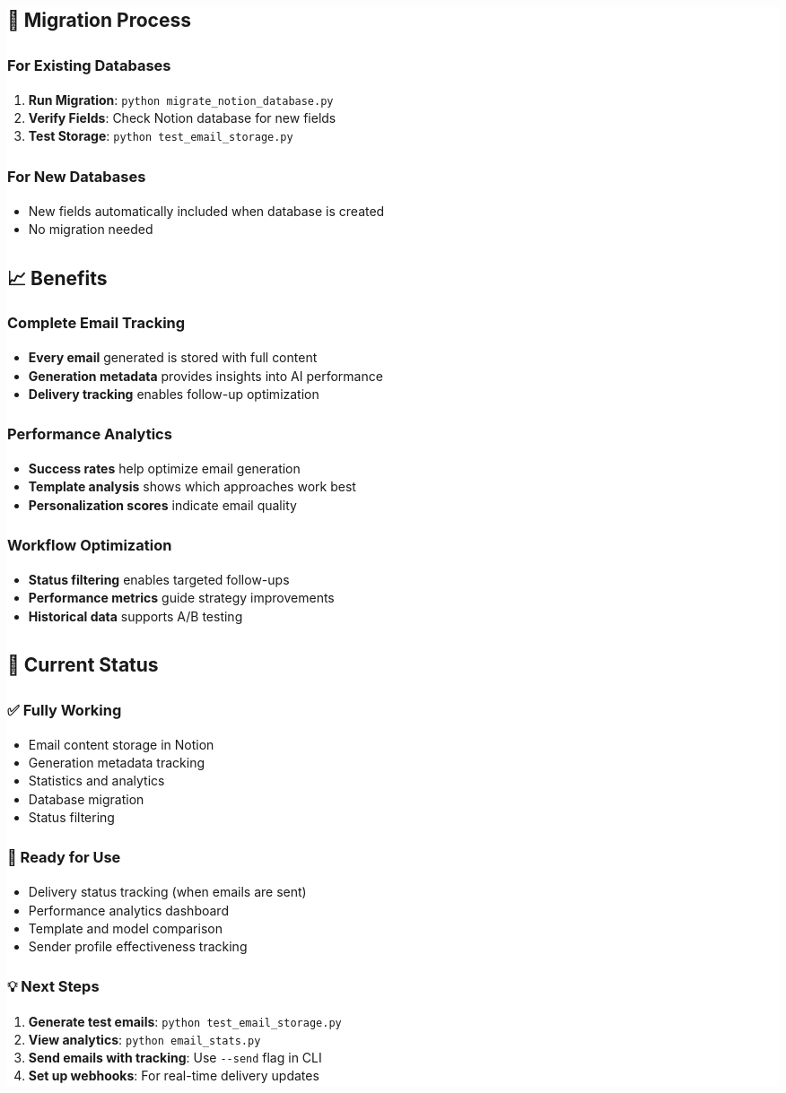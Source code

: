 ## 🔄 Migration Process

### For Existing Databases
1. **Run Migration**: `python migrate_notion_database.py`
2. **Verify Fields**: Check Notion database for new fields
3. **Test Storage**: `python test_email_storage.py`

### For New Databases
- New fields automatically included when database is created
- No migration needed

## 📈 Benefits

### Complete Email Tracking
- **Every email** generated is stored with full content
- **Generation metadata** provides insights into AI performance
- **Delivery tracking** enables follow-up optimization

### Performance Analytics
- **Success rates** help optimize email generation
- **Template analysis** shows which approaches work best
- **Personalization scores** indicate email quality

### Workflow Optimization
- **Status filtering** enables targeted follow-ups
- **Performance metrics** guide strategy improvements
- **Historical data** supports A/B testing

## 🎯 Current Status

### ✅ Fully Working
- Email content storage in Notion
- Generation metadata tracking
- Statistics and analytics
- Database migration
- Status filtering

### 🔄 Ready for Use
- Delivery status tracking (when emails are sent)
- Performance analytics dashboard
- Template and model comparison
- Sender profile effectiveness tracking

### 💡 Next Steps
1. **Generate test emails**: `python test_email_storage.py`
2. **View analytics**: `python email_stats.py`
3. **Send emails with tracking**: Use `--send` flag in CLI
4. **Set up webhooks**: For real-time delivery updates
